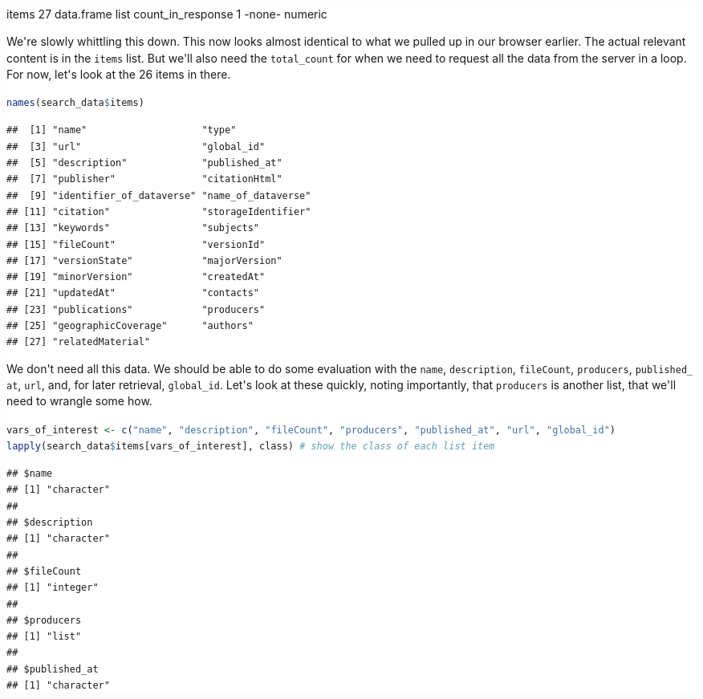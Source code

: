   <tr>
   <td style="text-align:left;"> items </td>
   <td style="text-align:left;"> 27 </td>
   <td style="text-align:left;"> data.frame </td>
   <td style="text-align:left;"> list </td>
  </tr>
  <tr>
   <td style="text-align:left;"> count_in_response </td>
   <td style="text-align:left;"> 1 </td>
   <td style="text-align:left;"> -none- </td>
   <td style="text-align:left;"> numeric </td>
  </tr>
</tbody>
</table>

We're slowly whittling this down. This now looks almost identical to what we pulled up in our browser earlier. The actual relevant content is in the `items` list. But we'll also need the `total_count` for when we need to request all the data from the server in a loop. For now, let's look at the 26 items in there.


``` r
names(search_data$items)
```

```
##  [1] "name"                    "type"                   
##  [3] "url"                     "global_id"              
##  [5] "description"             "published_at"           
##  [7] "publisher"               "citationHtml"           
##  [9] "identifier_of_dataverse" "name_of_dataverse"      
## [11] "citation"                "storageIdentifier"      
## [13] "keywords"                "subjects"               
## [15] "fileCount"               "versionId"              
## [17] "versionState"            "majorVersion"           
## [19] "minorVersion"            "createdAt"              
## [21] "updatedAt"               "contacts"               
## [23] "publications"            "producers"              
## [25] "geographicCoverage"      "authors"                
## [27] "relatedMaterial"
```

We don't need all this data. We should be able to do some evaluation with the `name`, `description`, `fileCount`, `producers`, `published_at`, `url`, and, for later retrieval, `global_id`. Let's look at these quickly, noting importantly, that `producers` is another list, that we'll need to wrangle some how.


``` r
vars_of_interest <- c("name", "description", "fileCount", "producers", "published_at", "url", "global_id")
lapply(search_data$items[vars_of_interest], class) # show the class of each list item
```

```
## $name
## [1] "character"
## 
## $description
## [1] "character"
## 
## $fileCount
## [1] "integer"
## 
## $producers
## [1] "list"
## 
## $published_at
## [1] "character"
```